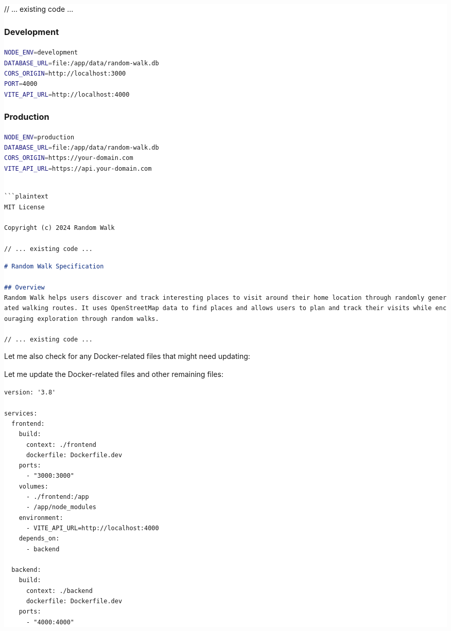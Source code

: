 // ... existing code ...

### Development
```bash
NODE_ENV=development
DATABASE_URL=file:/app/data/random-walk.db
CORS_ORIGIN=http://localhost:3000
PORT=4000
VITE_API_URL=http://localhost:4000
```

### Production
```bash
NODE_ENV=production
DATABASE_URL=file:/app/data/random-walk.db
CORS_ORIGIN=https://your-domain.com
VITE_API_URL=https://api.your-domain.com
```
```

```plaintext
MIT License

Copyright (c) 2024 Random Walk

// ... existing code ...
```

```markdown
# Random Walk Specification

## Overview
Random Walk helps users discover and track interesting places to visit around their home location through randomly generated walking routes. It uses OpenStreetMap data to find places and allows users to plan and track their visits while encouraging exploration through random walks.

// ... existing code ...
```

Let me also check for any Docker-related files that might need updating:

Let me update the Docker-related files and other remaining files:

```dockercompose
version: '3.8'

services:
  frontend:
    build:
      context: ./frontend
      dockerfile: Dockerfile.dev
    ports:
      - "3000:3000"
    volumes:
      - ./frontend:/app
      - /app/node_modules
    environment:
      - VITE_API_URL=http://localhost:4000
    depends_on:
      - backend

  backend:
    build:
      context: ./backend
      dockerfile: Dockerfile.dev
    ports:
      - "4000:4000"
```